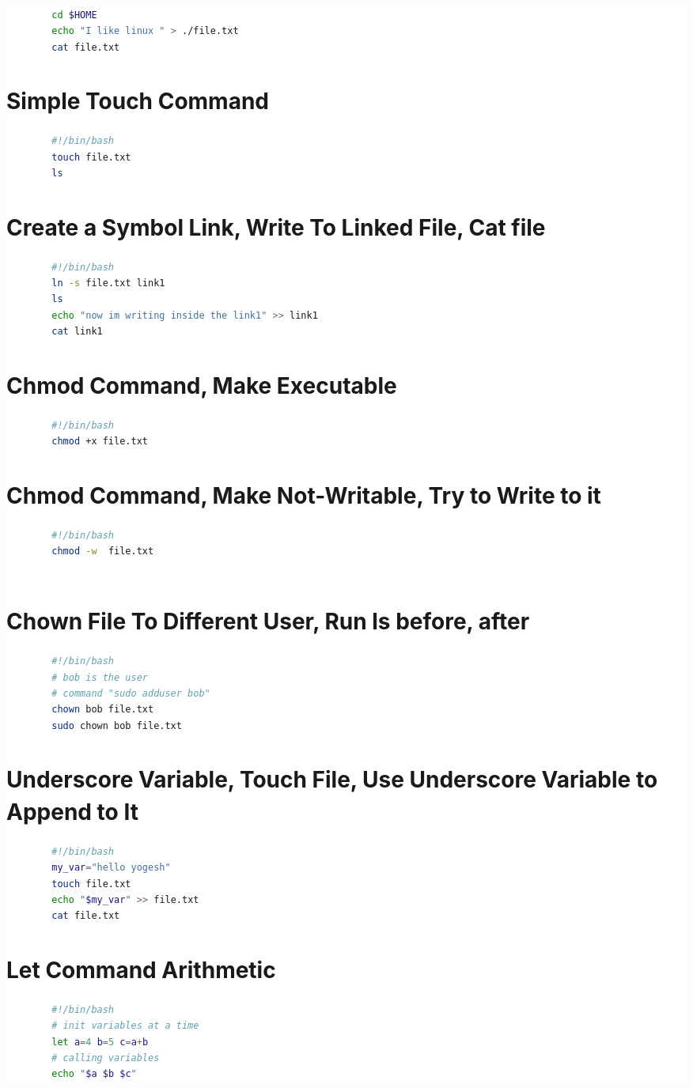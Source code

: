 ```bash
        cd $HOME
        echo "I like linux " > ./file.txt
        cat file.txt

```
# Simple Touch Command 
```bash
        #!/bin/bash
        touch file.txt
        ls
```
# Create a Symbol Link, Write To Linked File, Cat file 
```bash
        #!/bin/bash
        ln -s file.txt link1
        ls
        echo "now im writing inside the link1" >> link1
        cat link1 
```
# Chmod Command, Make Executable 
```bash
        #!/bin/bash
        chmod +x file.txt
```
# Chmod Command, Make Not-Writable, Try to Write to it 
```bash
        #!/bin/bash
        chmod -w  file.txt
         
```
# Chown File To Different User, Run ls before, after
```bash
        #!/bin/bash
        # bob is the user 
        # command "sudo adduser bob"
        chown bob file.txt
        sudo chown bob file.txt
```
# Underscore Variable, Touch File, Use Underscore Variable to Append to It 
```bash
        #!/bin/bash
        my_var="hello yogesh"
        touch file.txt
        echo "$my_var" >> file.txt
        cat file.txt
```
# Let Command Arithmetic 
```bash
        #!/bin/bash
        # init variables at a time 
        let a=4 b=5 c=a+b
        # calling variables
        echo "$a $b $c"
```